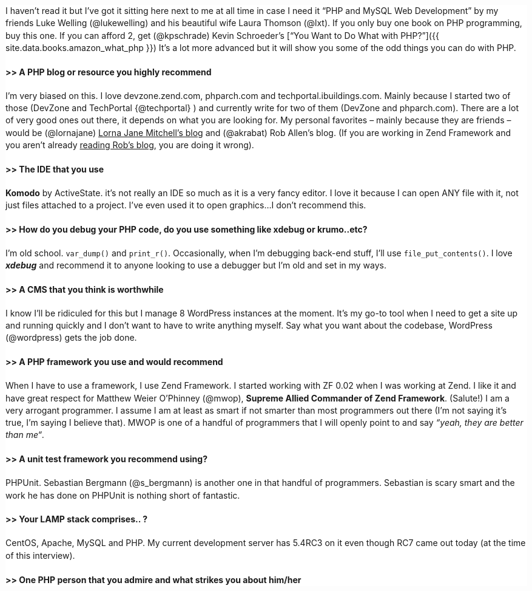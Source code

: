 I haven’t read it but I’ve got it sitting here next to me at all time in case I need it “PHP and MySQL Web Development” by my friends Luke Welling (@lukewelling) and his beautiful wife Laura Thomson (@lxt). If you only buy one book on PHP programming, buy this one. If you can afford 2, get (@kpschrade) Kevin Schroeder’s [“You Want to Do What with PHP?”]({{ site.data.books.amazon_what_php }}) It’s a lot more advanced but it will show you some of the odd things you can do with PHP.

#### >> A PHP blog or resource you highly recommend

I’m very biased on this. I love devzone.zend.com, phparch.com and techportal.ibuildings.com. Mainly because I started two of those (DevZone and TechPortal {@techportal} ) and currently write for two of them (DevZone and phparch.com). There are a lot of very good ones out there, it depends on what you are looking for. My personal favorites – mainly because they are friends – would be (@lornajane) [Lorna Jane Mitchell’s blog](http://www.lornajane.net/about) and (@akrabat) Rob Allen’s blog. (If you are working in Zend Framework and you aren’t already [reading Rob’s blog](http://akrabat.com/about/), you are doing it wrong).

#### >> The IDE that you use

**Komodo** by ActiveState. it’s not really an IDE so much as it is a very fancy editor. I love it because I can open ANY file with it, not just files attached to a project. I’ve even used it to open graphics…I don’t recommend this.

#### >> How do you debug your PHP code, do you use something like xdebug or krumo..etc?

I’m old school. ```var_dump()``` and ```print_r()```. Occasionally, when I’m debugging back-end stuff, I’ll use ```file_put_contents()```. I love ***xdebug*** and recommend it to anyone looking to use a debugger but I’m old and set in my ways.

#### >> A CMS that you think is worthwhile

I know I’ll be ridiculed for this but I manage 8 WordPress instances at the moment. It’s my go-to tool when I need to get a site up and running quickly and I don’t want to have to write anything myself. Say what you want about the codebase, WordPress (@wordpress) gets the job done.

#### >> A PHP framework you use and would recommend

When I have to use a framework, I use Zend Framework. I started working with ZF 0.02 when I was working at Zend. I like it and have great respect for Matthew Weier O’Phinney (@mwop), **Supreme Allied Commander of Zend Framework**. (Salute!) I am a very arrogant programmer. I assume I am at least as smart if not smarter than most programmers out there (I’m not saying it’s true, I’m saying I believe that). MWOP is one of a handful of programmers that I will openly point to and say *“yeah, they are better than me“*.

#### >> A unit test framework you recommend using?

PHPUnit. Sebastian Bergmann (@s_bergmann) is another one in that handful of programmers. Sebastian is scary smart and the work he has done on PHPUnit is nothing short of fantastic.

#### >> Your LAMP stack comprises.. ?

CentOS, Apache, MySQL and PHP. My current development server has 5.4RC3 on it even though RC7 came out today (at the time of this interview).

#### >> One PHP person that you admire and what strikes you about him/her
